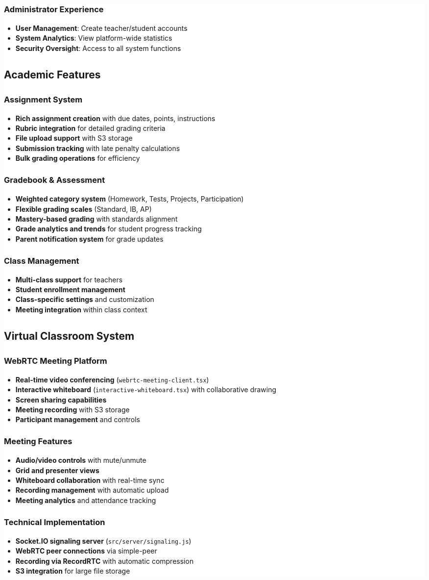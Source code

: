 ### Administrator Experience
- **User Management**: Create teacher/student accounts
- **System Analytics**: View platform-wide statistics
- **Security Oversight**: Access to all system functions

## Academic Features

### Assignment System
- **Rich assignment creation** with due dates, points, instructions
- **Rubric integration** for detailed grading criteria
- **File upload support** with S3 storage
- **Submission tracking** with late penalty calculations
- **Bulk grading operations** for efficiency

### Gradebook & Assessment
- **Weighted category system** (Homework, Tests, Projects, Participation)
- **Flexible grading scales** (Standard, IB, AP)
- **Mastery-based grading** with standards alignment
- **Grade analytics and trends** for student progress tracking
- **Parent notification system** for grade updates

### Class Management
- **Multi-class support** for teachers
- **Student enrollment management**
- **Class-specific settings** and customization
- **Meeting integration** within class context

## Virtual Classroom System

### WebRTC Meeting Platform
- **Real-time video conferencing** (`webrtc-meeting-client.tsx`)
- **Interactive whiteboard** (`interactive-whiteboard.tsx`) with collaborative drawing
- **Screen sharing capabilities**
- **Meeting recording** with S3 storage
- **Participant management** and controls

### Meeting Features
- **Audio/video controls** with mute/unmute
- **Grid and presenter views**
- **Whiteboard collaboration** with real-time sync
- **Recording management** with automatic upload
- **Meeting analytics** and attendance tracking

### Technical Implementation
- **Socket.IO signaling server** (`src/server/signaling.js`)
- **WebRTC peer connections** via simple-peer
- **Recording via RecordRTC** with automatic compression
- **S3 integration** for large file storage
